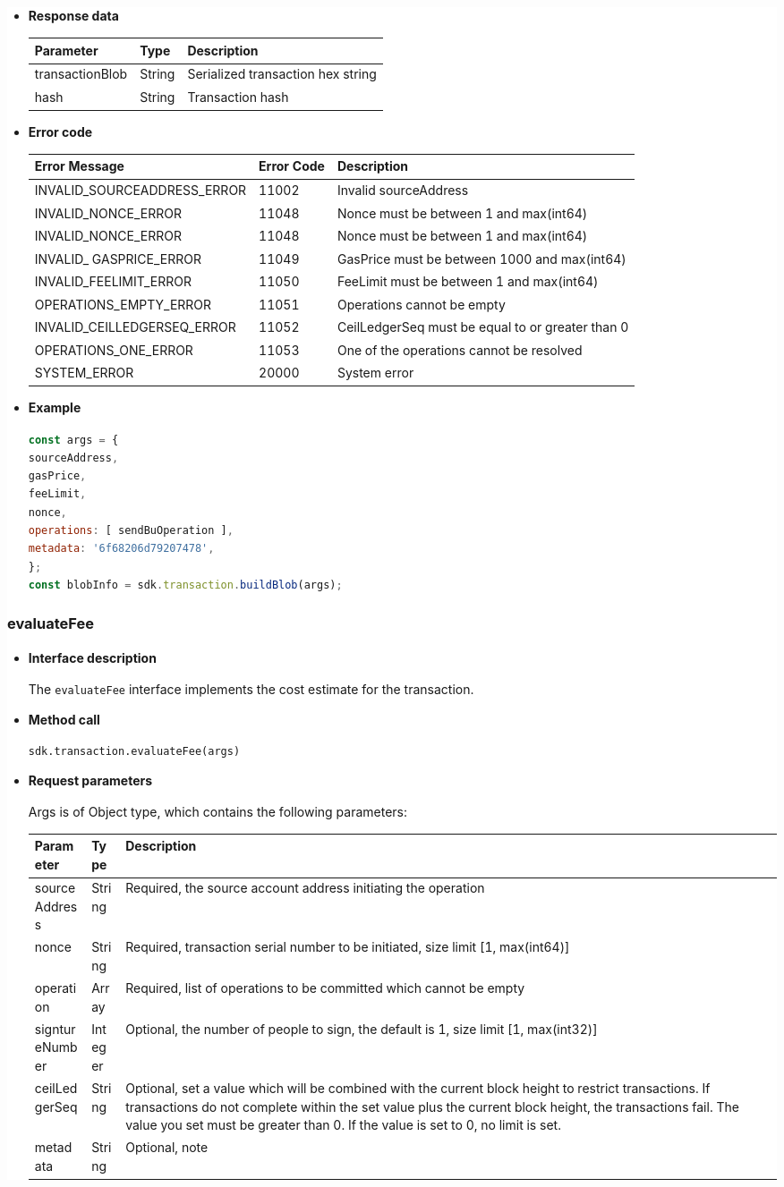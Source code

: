 - **Response data**

   Parameter      |     Type     |        Description       
   ----------- | ------------ | ---------------- 
   transactionBlob|String|Serialized transaction hex string
   hash|String|Transaction hash

- **Error code**

   Error Message      |     Error Code     |        Description   
   -----------  | ----------- | -------- 
   INVALID_SOURCEADDRESS_ERROR|11002|Invalid sourceAddress
   INVALID_NONCE_ERROR|11048|Nonce must be between 1 and max(int64)
   INVALID_NONCE_ERROR|11048|Nonce must be between 1 and max(int64)
   INVALID_ GASPRICE_ERROR|11049|GasPrice must be between 1000 and max(int64)
   INVALID_FEELIMIT_ERROR|11050|FeeLimit must be between 1 and max(int64)
   OPERATIONS_EMPTY_ERROR|11051|Operations cannot be empty
   INVALID_CEILLEDGERSEQ_ERROR|11052|CeilLedgerSeq must be equal to or greater than 0
   OPERATIONS_ONE_ERROR|11053|One of the operations cannot be resolved
   SYSTEM_ERROR|20000|System error

- **Example**

   ```js
   const args = {
   sourceAddress,
   gasPrice,
   feeLimit,
   nonce,
   operations: [ sendBuOperation ],
   metadata: '6f68206d79207478',
   };
   const blobInfo = sdk.transaction.buildBlob(args);
   ```

### evaluateFee

- **Interface description**

   The `evaluateFee` interface implements the cost estimate for the transaction.

- **Method call**

  `sdk.transaction.evaluateFee(args)`

- **Request parameters**

   Args is of Object type, which contains the following parameters:

   Parameter      |     Type     |        Description       
   ----------- | ------------ | ---------------- 
   sourceAddress|String|Required, the source account address initiating the operation
   nonce|String|Required, transaction serial number to be initiated, size limit [1, max(int64)]
   operation|Array|Required, list of operations to be committed which cannot be empty
   signtureNumber|Integer|Optional, the number of people to sign, the default is 1, size limit [1, max(int32)]
   ceilLedgerSeq|String|Optional, set a value which will be combined with the current block height to restrict transactions. If transactions do not complete within the set value plus the current block height, the transactions fail. The value you set must be greater than 0. If the value is set to 0, no limit is set.
   metadata|String|Optional, note
